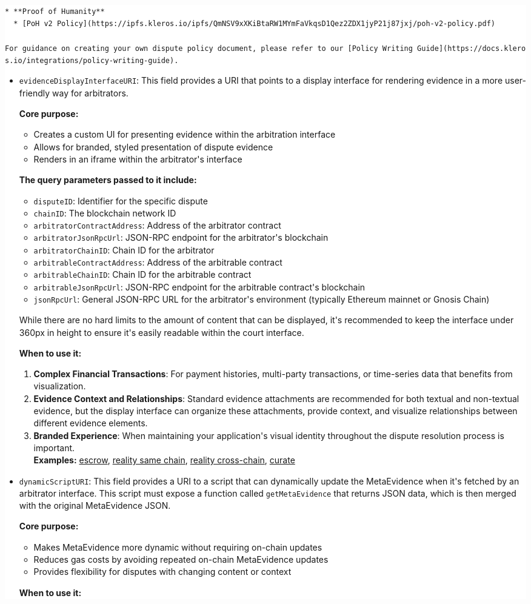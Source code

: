     * **Proof of Humanity**
      * [PoH v2 Policy](https://ipfs.kleros.io/ipfs/QmNSV9xXKiBtaRW1MYmFaVkqsD1Qez2ZDX1jyP21j87jxj/poh-v2-policy.pdf)

    For guidance on creating your own dispute policy document, please refer to our [Policy Writing Guide](https://docs.kleros.io/integrations/policy-writing-guide).
*   `evidenceDisplayInterfaceURI`: This field provides a URI that points to a display interface for rendering evidence in a more user-friendly way for arbitrators.

    **Core purpose:**

    * Creates a custom UI for presenting evidence within the arbitration interface
    * Allows for branded, styled presentation of dispute evidence
    * Renders in an iframe within the arbitrator's interface

    **The query parameters passed to it include:**

    * `disputeID`: Identifier for the specific dispute
    * `chainID`: The blockchain network ID
    * `arbitratorContractAddress`: Address of the arbitrator contract
    * `arbitratorJsonRpcUrl`: JSON-RPC endpoint for the arbitrator's blockchain
    * `arbitratorChainID`: Chain ID for the arbitrator
    * `arbitrableContractAddress`: Address of the arbitrable contract
    * `arbitrableChainID`: Chain ID for the arbitrable contract
    * `arbitrableJsonRpcUrl`: JSON-RPC endpoint for the arbitrable contract's blockchain
    * `jsonRpcUrl`: General JSON-RPC URL for the arbitrator's environment (typically Ethereum mainnet or Gnosis Chain)

    While there are no hard limits to the amount of content that can be displayed, it's recommended to keep the interface under 360px in height to ensure it's easily readable within the court interface.

    **When to use it:**

    1. **Complex Financial Transactions**: For payment histories, multi-party transactions, or time-series data that benefits from visualization.
    2. **Evidence Context and Relationships**: Standard evidence attachments are recommended for both textual and non-textual evidence, but the display interface can organize these attachments, provide context, and visualize relationships between different evidence elements.
    3. **Branded Experience**: When maintaining your application's visual identity throughout the dispute resolution process is important. \
       **Examples:** [escrow](https://github.com/kleros/escrow-evidence-display), [reality same chain](https://github.com/kleros/realitio-interface), [reality cross-chain](https://github.com/kleros/cross-chain-realitio-proxy/tree/master/evidence-display), [curate](https://github.com/kleros/gtcr-injected-uis)
*   `dynamicScriptURI`: This field provides a URI to a script that can dynamically update the MetaEvidence when it's fetched by an arbitrator interface. This script must expose a function called `getMetaEvidence` that returns JSON data, which is then merged with the original MetaEvidence JSON.

    **Core purpose:**

    * Makes MetaEvidence more dynamic without requiring on-chain updates
    * Reduces gas costs by avoiding repeated on-chain MetaEvidence updates
    * Provides flexibility for disputes with changing content or context

    **When to use it:**
